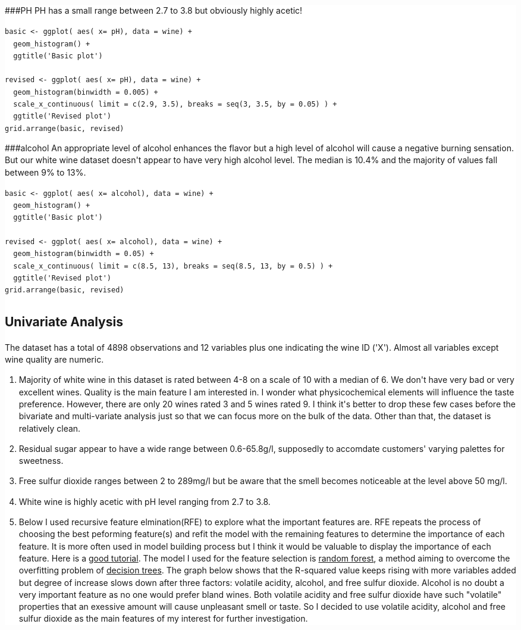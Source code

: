 
###PH
PH has a small range between 2.7 to 3.8 but obviously highly acetic!
```{r echo=FALSE}
basic <- ggplot( aes( x= pH), data = wine) + 
  geom_histogram() + 
  ggtitle('Basic plot')

revised <- ggplot( aes( x= pH), data = wine) + 
  geom_histogram(binwidth = 0.005) + 
  scale_x_continuous( limit = c(2.9, 3.5), breaks = seq(3, 3.5, by = 0.05) ) + 
  ggtitle('Revised plot')
grid.arrange(basic, revised)
```

###alcohol
An appropriate level of alcohol enhances the flavor but a high level of alcohol will cause a negative burning sensation. But our white wine dataset doesn't appear to have very high alcohol level. The median is 10.4% and the majority of values fall between 9% to 13%. 

```{r echo=FALSE}
basic <- ggplot( aes( x= alcohol), data = wine) + 
  geom_histogram() + 
  ggtitle('Basic plot')

revised <- ggplot( aes( x= alcohol), data = wine) + 
  geom_histogram(binwidth = 0.05) + 
  scale_x_continuous( limit = c(8.5, 13), breaks = seq(8.5, 13, by = 0.5) ) + 
  ggtitle('Revised plot')
grid.arrange(basic, revised)
```

Univariate Analysis
-------------------

The dataset has a total of 4898 observations and 12 variables plus one indicating the wine ID ('X'). Almost all variables except wine quality are numeric. 

1. Majority of white wine in this dataset is rated between 4-8 on a scale of 10 with a median of 6. We don't have very bad or very excellent wines. Quality is the main feature I am interested in. I wonder what physicochemical elements will influence the taste preference. However, there are only 20 wines rated 3 and 5 wines rated 9. I think it's better to drop these few cases before the bivariate and multi-variate analysis just so that we can focus more on the bulk of the data. Other than that, the dataset is relatively clean.
    
2. Residual sugar appear to have a wide range between 0.6-65.8g/l, supposedly to accomdate customers' varying palettes for sweetness.  
    
3. Free sulfur dioxide ranges between 2 to 289mg/l but be aware that the smell becomes noticeable at the level above 50 mg/l. 
    
4. White wine is highly acetic with pH level ranging from 2.7 to 3.8.
    
5. Below I used recursive feature elmination(RFE) to explore what the important features are. RFE repeats the process of choosing the best peforming feature(s) and refit the model with the remaining features to determine the importance of each feature. It is more often used in model building process but I think it would be valuable to display the importance of each feature. Here is a [good tutorial](http://topepo.github.io/caret/rfe.html). The model I used for the feature selection is [random forest](http://www.listendata.com/2014/11/random-forest-with-r.html), a method aiming to overcome the overfitting problem of [decision trees](http://en.wikipedia.org/wiki/Decision_tree_learning). The graph below shows that the R-squared value keeps rising with more variables added but degree of increase slows down after three factors: volatile acidity, alcohol, and free sulfur dioxide. Alcohol is no doubt a very important feature as no one would prefer bland wines. Both volatile acidity and free sulfur dioxide have such "volatile" properties that an exessive amount will cause unpleasant smell or taste. So I decided to use volatile acidity, alcohol and free sulfur dioxide as the main features of my interest for further investigation.
    